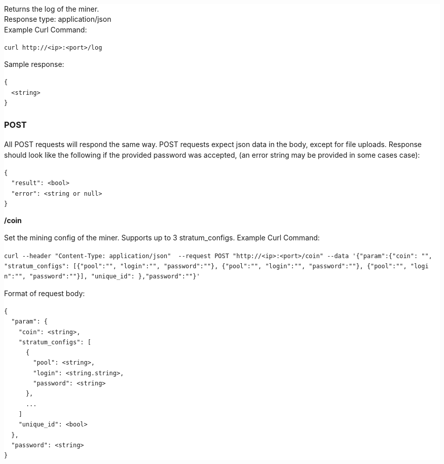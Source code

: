 Returns the log of the miner.\
Response type: application/json\
Example Curl Command:

```
curl http://<ip>:<port>/log
```

Sample response:

```
{
  <string>
}

```

### POST

All POST requests will respond the same way.
POST requests expect json data in the body, except for file uploads.
Response should look like the following if the provided password was accepted, (an error string may be provided in some cases case):

```
{
  "result": <bool>
  "error": <string or null>
}
```

**/coin**

Set the mining config of the miner. Supports up to 3 stratum_configs.
Example Curl Command:

```
curl --header "Content-Type: application/json"  --request POST "http://<ip>:<port>/coin" --data '{"param":{"coin": "", "stratum_configs": [{"pool":"", "login":"", "password":""}, {"pool":"", "login":"", "password":""}, {"pool":"", "login":"", "password":""}], "unique_id": },"password":""}'
```

Format of request body:

```
{
  "param": {
    "coin": <string>,
    "stratum_configs": [
      {
        "pool": <string>,
        "login": <string.string>,
        "password": <string>
      },
      ...
    ]
    "unique_id": <bool>
  },
  "password": <string>
}
```
